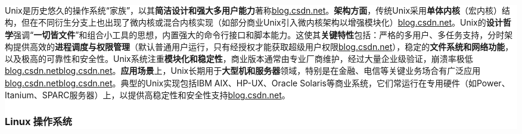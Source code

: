 Unix是历史悠久的操作系统“家族”，以其**简洁设计和强大多用户能力**著称[blog.csdn.net](https://blog.csdn.net/m0_66884848/article/details/148952796#:~:text=)。**架构方面**，传统Unix采用**单体内核**（宏内核）结构，但在不同衍生分支上也出现了微内核或混合内核实现（如部分商业Unix引入微内核架构以增强模块化）[blog.csdn.net](https://blog.csdn.net/m0_66884848/article/details/148952796#:~:text=match%20at%20L76%20Unix%20%E9%87%87%E7%94%A8,%E5%BE%AE%E5%86%85%E6%A0%B8%E6%88%96%E6%B7%B7%E5%90%88%E5%86%85%E6%A0%B8%20%E8%AE%BE%E8%AE%A1%EF%BC%8C%E5%B0%86%E6%A0%B8%E5%BF%83%E5%8A%9F%E8%83%BD%E6%9C%80%E5%B0%8F%E5%8C%96%EF%BC%8C%E5%85%B6%E4%BB%96%E6%9C%8D%E5%8A%A1%E8%BF%90%E8%A1%8C%E5%9C%A8%E7%94%A8%E6%88%B7%E7%A9%BA%E9%97%B4%E3%80%82%E8%BF%99%E7%A7%8D%E8%AE%BE%E8%AE%A1%E6%8F%90%E9%AB%98%E4%BA%86%E7%B3%BB%E7%BB%9F%E7%9A%84%E6%A8%A1%E5%9D%97%E5%8C%96%E7%A8%8B%E5%BA%A6%E5%92%8C%E7%A8%B3%E5%AE%9A%E6%80%A7%E3%80%82)。Unix的**设计哲学**强调“**一切皆文件**”和组合小工具的思想，内置强大的命令行接口和脚本能力。这使其**关键特性**包括：严格的多用户、多任务支持，分时架构提供高效的**进程调度与权限管理**（默认普通用户运行，只有经授权才能获取超级用户权限[blog.csdn.net](https://blog.csdn.net/m0_66884848/article/details/148952796#:~:text=%E5%AE%89%E5%85%A8%E6%A8%A1%E5%9E%8B%EF%BC%9A)），稳定的**文件系统和网络功能**，以及极高的可靠性和安全性。Unix系统注重**模块化和稳定性**，商业版本通常由专业厂商维护，经过大量企业级验证，崩溃率极低[blog.csdn.net](https://blog.csdn.net/m0_66884848/article/details/148952796#:~:text=,Windows%20%E7%9A%84%E6%B7%B7%E5%90%88%E5%86%85%E6%A0%B8%E8%AE%BE%E8%AE%A1%E4%BD%BF%E9%A9%B1%E5%8A%A8%E6%88%96%E6%9C%8D%E5%8A%A1%E5%B4%A9%E6%BA%83%E5%8F%AF%E8%83%BD%E5%AF%BC%E8%87%B4%E7%B3%BB%E7%BB%9F%E8%93%9D%E5%B1%8F%28BSOD)[blog.csdn.net](https://blog.csdn.net/m0_66884848/article/details/148952796#:~:text=,Windows%20%E9%97%AD%E6%BA%90%E7%89%B9%E6%80%A7%E4%BD%BF%E5%AE%89%E5%85%A8%E9%97%AE%E9%A2%98%E6%9B%B4%E9%9A%BE%E8%A2%AB%E5%8F%91%E7%8E%B0%EF%BC%8C%E4%BE%9D%E8%B5%96%E5%BE%AE%E8%BD%AF%E7%9A%84%E5%AE%9A%E6%9C%9F%E8%A1%A5%E4%B8%81)。**应用场景**上，Unix长期用于**大型机和服务器**领域，特别是在金融、电信等关键业务场合有广泛应用[blog.csdn.net](https://blog.csdn.net/m0_66884848/article/details/148952796#:~:text=Windows%20%E4%B8%BB%E5%AF%BC%E9%A2%86%E5%9F%9F%EF%BC%9A)[blog.csdn.net](https://blog.csdn.net/m0_66884848/article/details/148952796#:~:text=Unix%20%E4%BC%A0%E7%BB%9F%E5%BC%BA%E9%A1%B9%EF%BC%9A)。典型的Unix实现包括IBM AIX、HP-UX、Oracle Solaris等商业系统，它们常运行在专用硬件（如Power、Itanium、SPARC服务器）上，以提供高稳定性和安全性支持[blog.csdn.net](https://blog.csdn.net/m0_66884848/article/details/148952796#:~:text=)。

### Linux 操作系统
